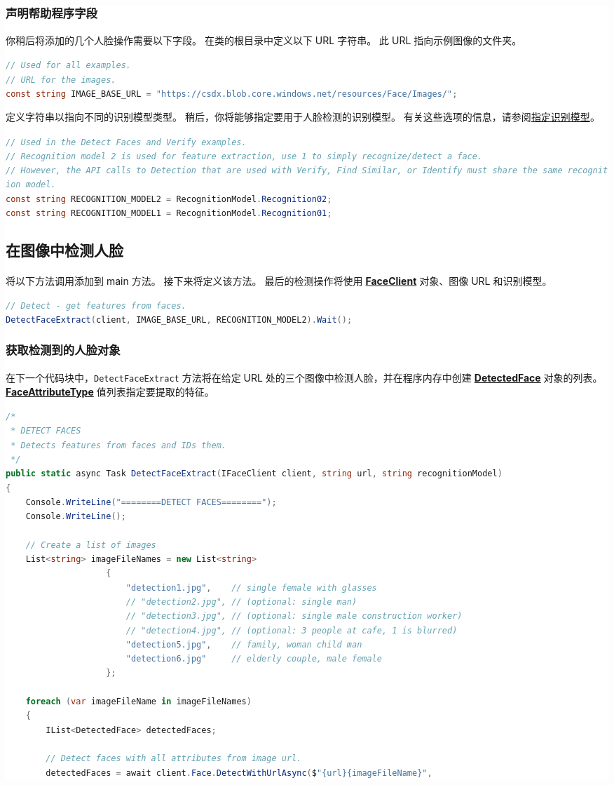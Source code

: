 ### <a name="declare-helper-fields"></a>声明帮助程序字段

你稍后将添加的几个人脸操作需要以下字段。 在类的根目录中定义以下 URL 字符串。 此 URL 指向示例图像的文件夹。

```csharp
// Used for all examples.
// URL for the images.
const string IMAGE_BASE_URL = "https://csdx.blob.core.windows.net/resources/Face/Images/";
```

定义字符串以指向不同的识别模型类型。 稍后，你将能够指定要用于人脸检测的识别模型。 有关这些选项的信息，请参阅[指定识别模型](../../Face-API-How-to-Topics/specify-recognition-model.md)。

```csharp
// Used in the Detect Faces and Verify examples.
// Recognition model 2 is used for feature extraction, use 1 to simply recognize/detect a face. 
// However, the API calls to Detection that are used with Verify, Find Similar, or Identify must share the same recognition model.
const string RECOGNITION_MODEL2 = RecognitionModel.Recognition02;
const string RECOGNITION_MODEL1 = RecognitionModel.Recognition01;
```

## <a name="detect-faces-in-an-image"></a>在图像中检测人脸

将以下方法调用添加到 main 方法。 接下来将定义该方法。 最后的检测操作将使用 **[FaceClient](https://docs.microsoft.com/dotnet/api/microsoft.azure.cognitiveservices.vision.face.faceclient?view=azure-dotnet)** 对象、图像 URL 和识别模型。

```csharp
// Detect - get features from faces.
DetectFaceExtract(client, IMAGE_BASE_URL, RECOGNITION_MODEL2).Wait();
```

### <a name="get-detected-face-objects"></a>获取检测到的人脸对象

在下一个代码块中，`DetectFaceExtract` 方法将在给定 URL 处的三个图像中检测人脸，并在程序内存中创建 **[DetectedFace](https://docs.microsoft.com/dotnet/api/microsoft.azure.cognitiveservices.vision.face.models.detectedface?view=azure-dotnet)** 对象的列表。 **[FaceAttributeType](https://docs.microsoft.com/dotnet/api/microsoft.azure.cognitiveservices.vision.face.models.faceattributetype?view=azure-dotnet)** 值列表指定要提取的特征。 

```csharp
/* 
 * DETECT FACES
 * Detects features from faces and IDs them.
 */
public static async Task DetectFaceExtract(IFaceClient client, string url, string recognitionModel)
{
    Console.WriteLine("========DETECT FACES========");
    Console.WriteLine();

    // Create a list of images
    List<string> imageFileNames = new List<string>
                    {
                        "detection1.jpg",    // single female with glasses
                        // "detection2.jpg", // (optional: single man)
                        // "detection3.jpg", // (optional: single male construction worker)
                        // "detection4.jpg", // (optional: 3 people at cafe, 1 is blurred)
                        "detection5.jpg",    // family, woman child man
                        "detection6.jpg"     // elderly couple, male female
                    };

    foreach (var imageFileName in imageFileNames)
    {
        IList<DetectedFace> detectedFaces;

        // Detect faces with all attributes from image url.
        detectedFaces = await client.Face.DetectWithUrlAsync($"{url}{imageFileName}",
```